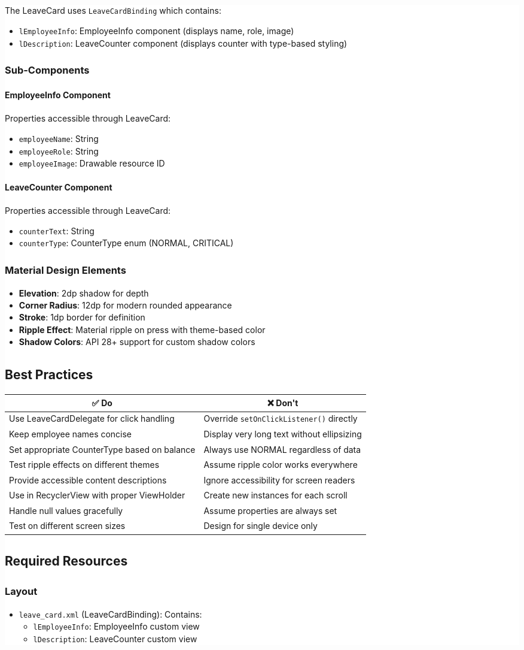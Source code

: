 The LeaveCard uses `LeaveCardBinding` which contains:
- `lEmployeeInfo`: EmployeeInfo component (displays name, role, image)
- `lDescription`: LeaveCounter component (displays counter with type-based styling)

### Sub-Components

#### EmployeeInfo Component
Properties accessible through LeaveCard:
- `employeeName`: String
- `employeeRole`: String
- `employeeImage`: Drawable resource ID

#### LeaveCounter Component
Properties accessible through LeaveCard:
- `counterText`: String
- `counterType`: CounterType enum (NORMAL, CRITICAL)

### Material Design Elements

- **Elevation**: 2dp shadow for depth
- **Corner Radius**: 12dp for modern rounded appearance
- **Stroke**: 1dp border for definition
- **Ripple Effect**: Material ripple on press with theme-based color
- **Shadow Colors**: API 28+ support for custom shadow colors

## Best Practices

| ✅ Do | ❌ Don't |
| ----- | -------- |
| Use LeaveCardDelegate for click handling | Override `setOnClickListener()` directly |
| Keep employee names concise | Display very long text without ellipsizing |
| Set appropriate CounterType based on balance | Always use NORMAL regardless of data |
| Test ripple effects on different themes | Assume ripple color works everywhere |
| Provide accessible content descriptions | Ignore accessibility for screen readers |
| Use in RecyclerView with proper ViewHolder | Create new instances for each scroll |
| Handle null values gracefully | Assume properties are always set |
| Test on different screen sizes | Design for single device only |

## Required Resources

### Layout
- `leave_card.xml` (LeaveCardBinding): Contains:
  - `lEmployeeInfo`: EmployeeInfo custom view
  - `lDescription`: LeaveCounter custom view
